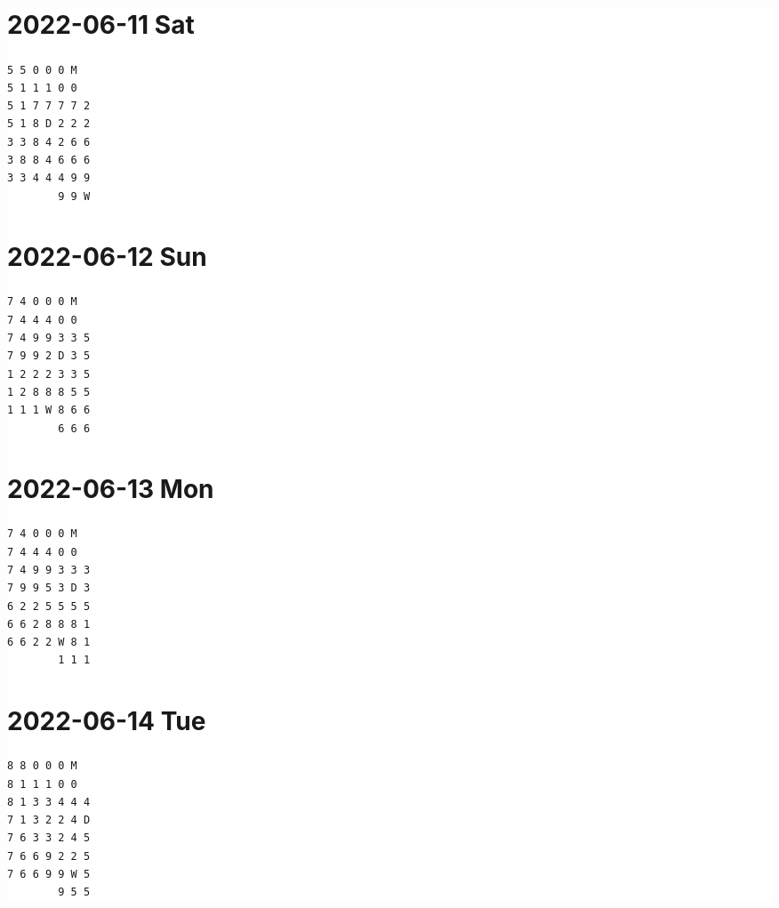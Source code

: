 # 2022-06-11 Sat
```
5 5 0 0 0 M  
5 1 1 1 0 0  
5 1 7 7 7 7 2
5 1 8 D 2 2 2
3 3 8 4 2 6 6
3 8 8 4 6 6 6
3 3 4 4 4 9 9
        9 9 W
```

# 2022-06-12 Sun
```
7 4 0 0 0 M  
7 4 4 4 0 0  
7 4 9 9 3 3 5
7 9 9 2 D 3 5
1 2 2 2 3 3 5
1 2 8 8 8 5 5
1 1 1 W 8 6 6
        6 6 6
```

# 2022-06-13 Mon
```
7 4 0 0 0 M  
7 4 4 4 0 0  
7 4 9 9 3 3 3
7 9 9 5 3 D 3
6 2 2 5 5 5 5
6 6 2 8 8 8 1
6 6 2 2 W 8 1
        1 1 1
```

# 2022-06-14 Tue
```
8 8 0 0 0 M  
8 1 1 1 0 0  
8 1 3 3 4 4 4
7 1 3 2 2 4 D
7 6 3 3 2 4 5
7 6 6 9 2 2 5
7 6 6 9 9 W 5
        9 5 5
```

